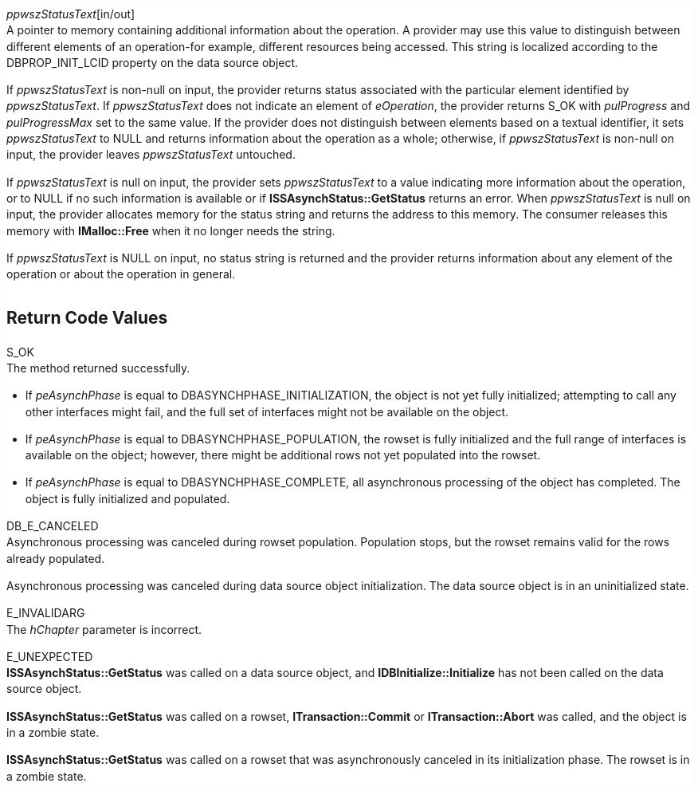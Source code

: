  *ppwszStatusText*[in/out]  
 A pointer to memory containing additional information about the operation. A provider may use this value to distinguish between different elements of an operation-for example, different resources being accessed. This string is localized according to the DBPROP_INIT_LCID property on the data source object.  
  
 If *ppwszStatusText* is non-null on input, the provider returns status associated with the particular element identified by *ppwszStatusText*. If *ppwszStatusText* does not indicate an element of *eOperation*, the provider returns S_OK with *pulProgress* and *pulProgressMax* set to the same value. If the provider does not distinguish between elements based on a textual identifier, it sets *ppwszStatusText* to NULL and returns information about the operation as a whole; otherwise, if *ppwszStatusText* is non-null on input, the provider leaves *ppwszStatusText* untouched.  
  
 If *ppwszStatusText* is null on input, the provider sets *ppwszStatusText* to a value indicating more information about the operation, or to NULL if no such information is available or if **ISSAsynchStatus::GetStatus** returns an error. When *ppwszStatusText* is null on input, the provider allocates memory for the status string and returns the address to this memory. The consumer releases this memory with **IMalloc::Free** when it no longer needs the string.  
  
 If *ppwszStatusText* is NULL on input, no status string is returned and the provider returns information about any element of the operation or about the operation in general.  
  
## Return Code Values  
 S_OK  
 The method returned successfully.  
  
-   If *peAsynchPhase* is equal to DBASYNCHPHASE_INITIALIZATION, the object is not yet fully initialized; attempting to call any other interfaces might fail, and the full set of interfaces might not be available on the object.  
  
-   If *peAsynchPhase* is equal to DBASYNCHPHASE_POPULATION, the rowset is fully initialized and the full range of interfaces is available on the object; however, there might be additional rows not yet populated into the rowset.  
  
-   If *peAsynchPhase* is equal to DBASYNCHPHASE_COMPLETE, all asynchronous processing of the object has completed. The object is fully initialized and populated.  
  
 DB_E_CANCELED  
 Asynchronous processing was canceled during rowset population. Population stops, but the rowset remains valid for the rows already populated.  
  
 Asynchronous processing was canceled during data source object initialization. The data source object is in an uninitialized state.  
  
 E_INVALIDARG  
 The *hChapter* parameter is incorrect.  
  
 E_UNEXPECTED  
 **ISSAsynchStatus::GetStatus** was called on a data source object, and **IDBInitialize::Initialize** has not been called on the data source object.  
  
 **ISSAsynchStatus::GetStatus** was called on a rowset, **ITransaction::Commit** or **ITransaction::Abort** was called, and the object is in a zombie state.  
  
 **ISSAsynchStatus::GetStatus** was called on a rowset that was asynchronously canceled in its initialization phase. The rowset is in a zombie state.  
  